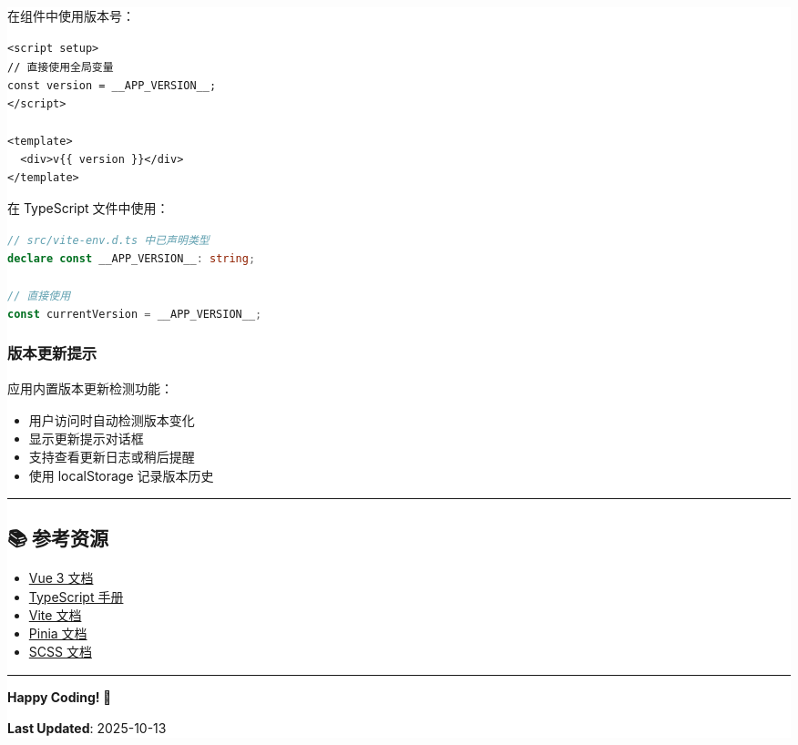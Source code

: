 在组件中使用版本号：

```vue
<script setup>
// 直接使用全局变量
const version = __APP_VERSION__;
</script>

<template>
  <div>v{{ version }}</div>
</template>
```

在 TypeScript 文件中使用：

```typescript
// src/vite-env.d.ts 中已声明类型
declare const __APP_VERSION__: string;

// 直接使用
const currentVersion = __APP_VERSION__;
```

### 版本更新提示

应用内置版本更新检测功能：
- 用户访问时自动检测版本变化
- 显示更新提示对话框
- 支持查看更新日志或稍后提醒
- 使用 localStorage 记录版本历史

---

## 📚 参考资源

- [Vue 3 文档](https://cn.vuejs.org/)
- [TypeScript 手册](https://www.typescriptlang.org/docs/)
- [Vite 文档](https://cn.vitejs.dev/)
- [Pinia 文档](https://pinia.vuejs.org/zh/)
- [SCSS 文档](https://sass-lang.com/documentation/)

---

**Happy Coding! 🚀**

**Last Updated**: 2025-10-13

